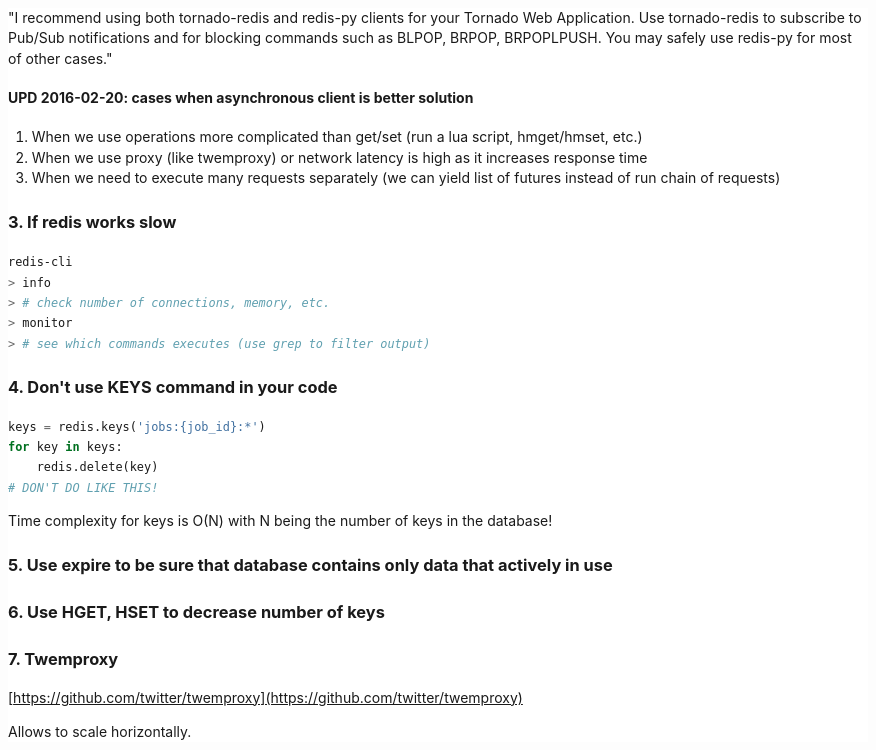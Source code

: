 "I recommend using both tornado-redis and redis-py clients for your Tornado Web Application. Use tornado-redis to subscribe to Pub/Sub notifications and for blocking commands such as BLPOP, BRPOP, BRPOPLPUSH. You may safely use redis-py for most of other cases."

#### UPD 2016-02-20: cases when asynchronous client is better solution

1. When we use operations more complicated than get/set (run a lua script, hmget/hmset, etc.)
2. When we use proxy (like twemproxy) or network latency is high as it increases response time
3. When we need to execute many requests separately (we can yield list of futures instead of run chain of requests)

### 3. If redis works slow

```bash
redis-cli
> info
> # check number of connections, memory, etc.
> monitor
> # see which commands executes (use grep to filter output)
```

### 4. Don't use KEYS command in your code

```python
keys = redis.keys('jobs:{job_id}:*')
for key in keys:
    redis.delete(key)
# DON'T DO LIKE THIS!
```

Time complexity for keys is O(N) with N being the number of keys in the database!

### 5. Use expire to be sure that database contains only data that actively in use

### 6. Use HGET, HSET to decrease number of keys

### 7. Twemproxy

[https://github.com/twitter/twemproxy](https://github.com/twitter/twemproxy)

Allows to scale horizontally.
